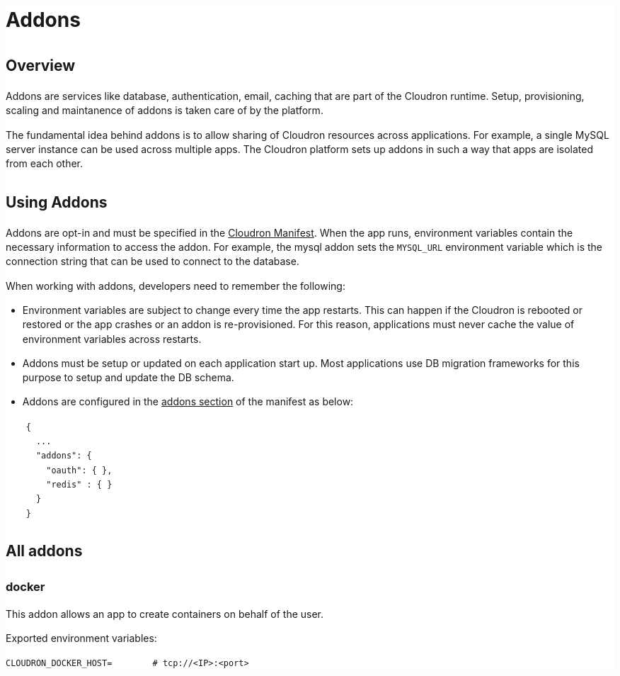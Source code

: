 # Addons

## Overview

Addons are services like database, authentication, email, caching that are part of the
Cloudron runtime. Setup, provisioning, scaling and maintanence of addons is taken care of
by the platform.

The fundamental idea behind addons is to allow sharing of Cloudron resources across applications.
For example, a single MySQL server instance can be used across multiple apps. The Cloudron
platform sets up addons in such a way that apps are isolated from each other.

## Using Addons

Addons are opt-in and must be specified in the [Cloudron Manifest](/developer/manifest).
When the app runs, environment variables contain the necessary information to access the addon.
For example, the mysql addon sets the `MYSQL_URL` environment variable which is the
connection string that can be used to connect to the database.

When working with addons, developers need to remember the following:

* Environment variables are subject to change every time the app restarts. This can happen if the
Cloudron is rebooted or restored or the app crashes or an addon is re-provisioned. For this reason,
applications must never cache the value of environment variables across restarts.

* Addons must be setup or updated on each application start up. Most applications use DB migration frameworks
for this purpose to setup and update the DB schema.

* Addons are configured in the [addons section](/developer/manifest/#addons) of the manifest as below:

```
    {
      ...
      "addons": {
        "oauth": { },
        "redis" : { }
      }
    }
```

## All addons

### docker

This addon allows an app to create containers on behalf of the user.

Exported environment variables:

```
CLOUDRON_DOCKER_HOST=        # tcp://<IP>:<port>
```
